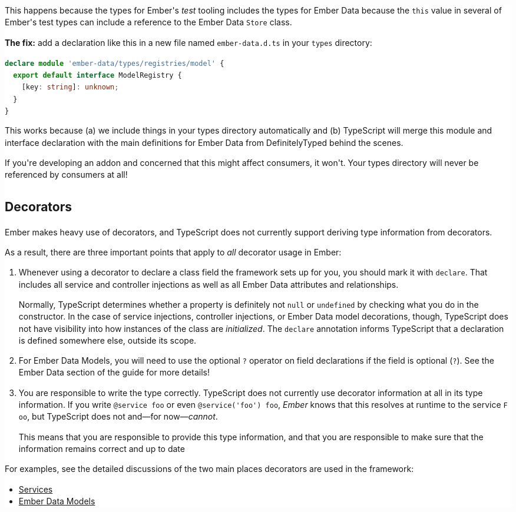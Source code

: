 This happens because the types for Ember's _test_ tooling includes the types for Ember Data because the `this` value in several of Ember's test types can include a reference to the Ember Data `Store` class.

**The fix:** add a declaration like this in a new file named `ember-data.d.ts` in your `types` directory:

```typescript
declare module 'ember-data/types/registries/model' {
  export default interface ModelRegistry {
    [key: string]: unknown;
  }
}
```

This works because (a) we include things in your types directory automatically and (b) TypeScript will merge this module and interface declaration with the main definitions for Ember Data from DefinitelyTyped behind the scenes.

If you're developing an addon and concerned that this might affect consumers, it won't. Your types directory will never be referenced by consumers at all!



## Decorators

Ember makes heavy use of decorators, and TypeScript does not currently support deriving type information from decorators.

As a result, there are three important points that apply to _all_ decorator usage in Ember:

1. Whenever using a decorator to declare a class field the framework sets up for you, you should mark it with `declare`. That includes all service and controller injections as well as all Ember Data attributes and relationships.

   Normally, TypeScript determines whether a property is definitely not `null` or `undefined` by checking what you do in the constructor. In the case of service injections, controller injections, or Ember Data model decorations, though, TypeScript does not have visibility into how instances of the class are _initialized_. The `declare` annotation informs TypeScript that a declaration is defined somewhere else, outside its scope.

2. For Ember Data Models, you will need to use the optional `?` operator on field declarations if the field is optional \(`?`\). See the Ember Data section of the guide for more details!

3. You are responsible to write the type correctly. TypeScript does not currently use decorator information at all in its type information. If you write `@service foo` or even `@service('foo') foo`, _Ember_ knows that this resolves at runtime to the service `Foo`, but TypeScript does not and—for now—_cannot_.

   This means that you are responsible to provide this type information, and that you are responsible to make sure that the information remains correct and up to date

For examples, see the detailed discussions of the two main places decorators are used in the framework:

- [Services](../ember/services.md)
- [Ember Data Models](../ember-data/models.md)
